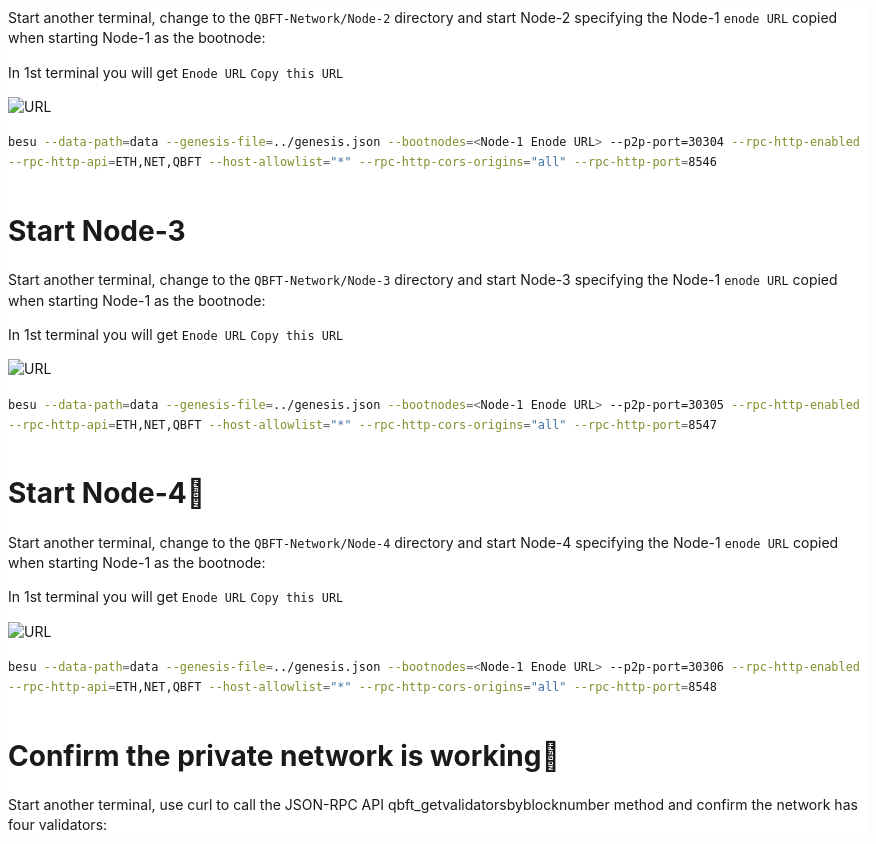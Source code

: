 Start another terminal, change to the `QBFT-Network/Node-2` directory and start Node-2 specifying the Node-1 `enode URL` copied when starting Node-1 as the bootnode:

In 1st terminal you will get `Enode URL` 
`Copy this URL`

![URL](https://besu.hyperledger.org/en/stable/assets/images/EnodeStartup.png)



```bash
besu --data-path=data --genesis-file=../genesis.json --bootnodes=<Node-1 Enode URL> --p2p-port=30304 --rpc-http-enabled --rpc-http-api=ETH,NET,QBFT --host-allowlist="*" --rpc-http-cors-origins="all" --rpc-http-port=8546
```

# Start Node-3

Start another terminal, change to the `QBFT-Network/Node-3` directory and start Node-3 specifying the Node-1 `enode URL` copied when starting Node-1 as the bootnode:

In 1st terminal you will get `Enode URL` 
`Copy this URL`


![URL](https://besu.hyperledger.org/en/stable/assets/images/EnodeStartup.png)

```bash
besu --data-path=data --genesis-file=../genesis.json --bootnodes=<Node-1 Enode URL> --p2p-port=30305 --rpc-http-enabled --rpc-http-api=ETH,NET,QBFT --host-allowlist="*" --rpc-http-cors-origins="all" --rpc-http-port=8547
```


# Start Node-4
Start another terminal, change to the `QBFT-Network/Node-4` directory and start Node-4 specifying the Node-1 `enode URL` copied when starting Node-1 as the bootnode:


In 1st terminal you will get `Enode URL` 
`Copy this URL`


![URL](https://besu.hyperledger.org/en/stable/assets/images/EnodeStartup.png)


```bash
besu --data-path=data --genesis-file=../genesis.json --bootnodes=<Node-1 Enode URL> --p2p-port=30306 --rpc-http-enabled --rpc-http-api=ETH,NET,QBFT --host-allowlist="*" --rpc-http-cors-origins="all" --rpc-http-port=8548
```


# Confirm the private network is working

Start another terminal, use curl to call the JSON-RPC API qbft_getvalidatorsbyblocknumber method and confirm the network has four validators:
